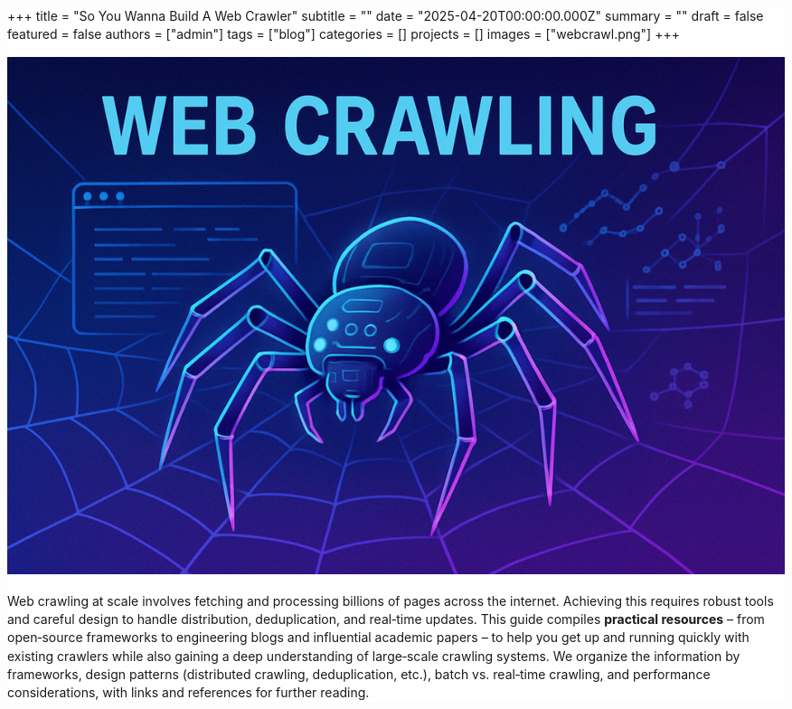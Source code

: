 +++
title = "So You Wanna Build A Web Crawler"
subtitle = ""
date = "2025-04-20T00:00:00.000Z"
summary = ""
draft = false
featured = false
authors = ["admin"]
tags = ["blog"]
categories = []
projects = []
images = ["webcrawl.png"]
+++

![image](webcrawl.png)

Web crawling at scale involves fetching and processing billions of pages across the internet. Achieving this requires robust tools and careful design to handle distribution, deduplication, and real‑time updates. This guide compiles **practical resources** – from open‑source frameworks to engineering blogs and influential academic papers – to help you get up and running quickly with existing crawlers while also gaining a deep understanding of large‑scale crawling systems. We organize the information by frameworks, design patterns (distributed crawling, deduplication, etc.), batch vs. real‑time crawling, and performance considerations, with links and references for further reading.
